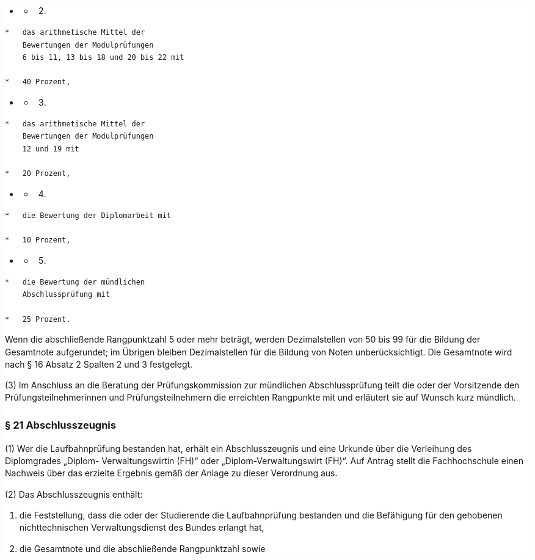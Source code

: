 *    *   2.

    *   das arithmetische Mittel der
        Bewertungen der Modulprüfungen
        6 bis 11, 13 bis 18 und 20 bis 22 mit

    *   40 Prozent,


*    *   3.

    *   das arithmetische Mittel der
        Bewertungen der Modulprüfungen
        12 und 19 mit

    *   20 Prozent,


*    *   4.

    *   die Bewertung der Diplomarbeit mit

    *   10 Prozent,


*    *   5.

    *   die Bewertung der mündlichen
        Abschlussprüfung mit

    *   25 Prozent.



Wenn die abschließende Rangpunktzahl 5 oder mehr beträgt, werden
Dezimalstellen von 50 bis 99 für die Bildung der Gesamtnote
aufgerundet; im Übrigen bleiben Dezimalstellen für die Bildung von
Noten unberücksichtigt. Die Gesamtnote wird nach § 16 Absatz 2 Spalten
2 und 3 festgelegt.

(3) Im Anschluss an die Beratung der Prüfungskommission zur mündlichen
Abschlussprüfung teilt die oder der Vorsitzende den
Prüfungsteilnehmerinnen und Prüfungsteilnehmern die erreichten
Rangpunkte mit und erläutert sie auf Wunsch kurz mündlich.

### § 21 Abschlusszeugnis

(1) Wer die Laufbahnprüfung bestanden hat, erhält ein Abschlusszeugnis
und eine Urkunde über die Verleihung des Diplomgrades „Diplom-
Verwaltungswirtin (FH)“ oder „Diplom-Verwaltungswirt (FH)“. Auf Antrag
stellt die Fachhochschule einen Nachweis über das erzielte Ergebnis
gemäß der Anlage zu dieser Verordnung aus.

(2) Das Abschlusszeugnis enthält:

1.  die Feststellung, dass die oder der Studierende die Laufbahnprüfung
    bestanden und die Befähigung für den gehobenen nichttechnischen
    Verwaltungsdienst des Bundes erlangt hat,


2.  die Gesamtnote und die abschließende Rangpunktzahl sowie
